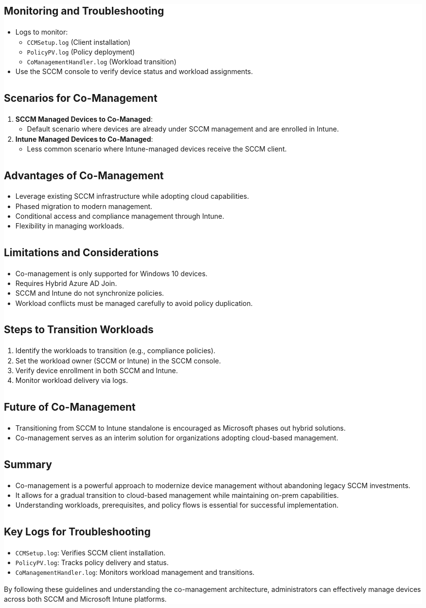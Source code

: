 ## Monitoring and Troubleshooting
* Logs to monitor:
    * `CCMSetup.log` (Client installation)
    * `PolicyPV.log` (Policy deployment)
    * `CoManagementHandler.log` (Workload transition)
* Use the SCCM console to verify device status and workload assignments.

## Scenarios for Co-Management
1.  **SCCM Managed Devices to Co-Managed**:
    * Default scenario where devices are already under SCCM management and are enrolled in Intune.
2.  **Intune Managed Devices to Co-Managed**:
    * Less common scenario where Intune-managed devices receive the SCCM client.

## Advantages of Co-Management
* Leverage existing SCCM infrastructure while adopting cloud capabilities.
* Phased migration to modern management.
* Conditional access and compliance management through Intune.
* Flexibility in managing workloads.

## Limitations and Considerations
* Co-management is only supported for Windows 10 devices.
* Requires Hybrid Azure AD Join.
* SCCM and Intune do not synchronize policies.
* Workload conflicts must be managed carefully to avoid policy duplication.

## Steps to Transition Workloads
1.  Identify the workloads to transition (e.g., compliance policies).
2.  Set the workload owner (SCCM or Intune) in the SCCM console.
3.  Verify device enrollment in both SCCM and Intune.
4.  Monitor workload delivery via logs.

## Future of Co-Management
* Transitioning from SCCM to Intune standalone is encouraged as Microsoft phases out hybrid solutions.
* Co-management serves as an interim solution for organizations adopting cloud-based management.

## Summary
* Co-management is a powerful approach to modernize device management without abandoning legacy SCCM investments.
* It allows for a gradual transition to cloud-based management while maintaining on-prem capabilities.
* Understanding workloads, prerequisites, and policy flows is essential for successful implementation.

## Key Logs for Troubleshooting
* `CCMSetup.log`: Verifies SCCM client installation.
* `PolicyPV.log`: Tracks policy delivery and status.
* `CoManagementHandler.log`: Monitors workload management and transitions.

By following these guidelines and understanding the co-management architecture, administrators can effectively manage devices across both SCCM and Microsoft Intune platforms.

